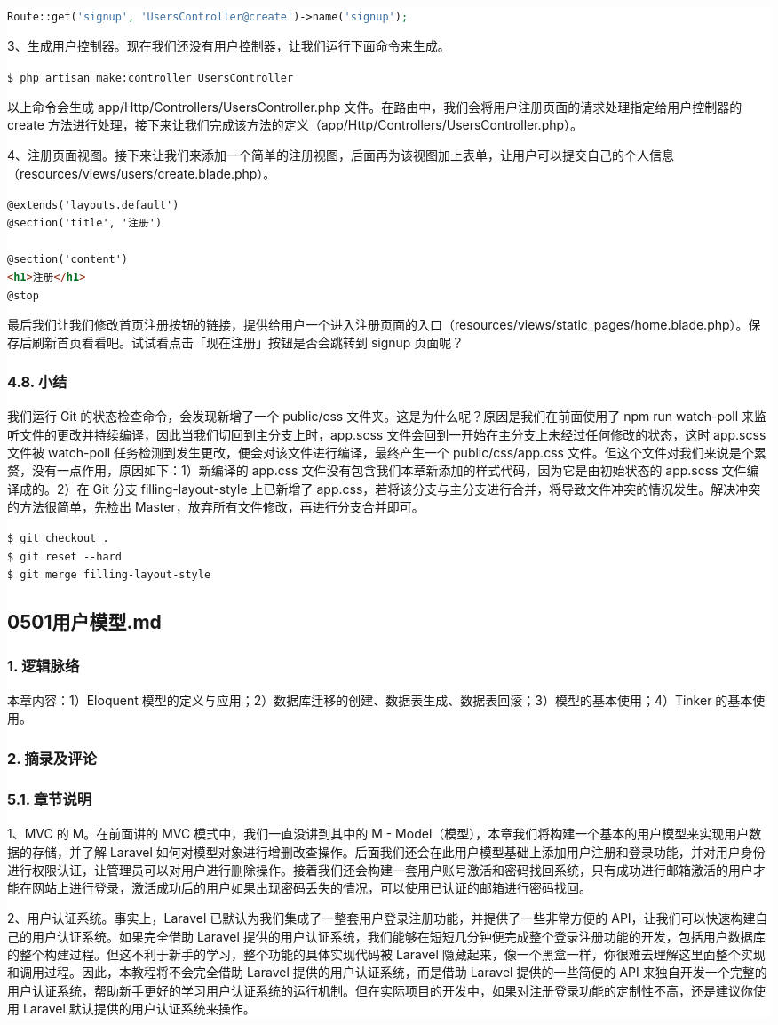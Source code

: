 ```php
Route::get('signup', 'UsersController@create')->name('signup');
```

3、生成用户控制器。现在我们还没有用户控制器，让我们运行下面命令来生成。

    $ php artisan make:controller UsersController

以上命令会生成 app/Http/Controllers/UsersController.php 文件。在路由中，我们会将用户注册页面的请求处理指定给用户控制器的 create 方法进行处理，接下来让我们完成该方法的定义（app/Http/Controllers/UsersController.php）。

4、注册页面视图。接下来让我们来添加一个简单的注册视图，后面再为该视图加上表单，让用户可以提交自己的个人信息（resources/views/users/create.blade.php）。

```html
@extends('layouts.default')
@section('title', '注册')

@section('content')
<h1>注册</h1>
@stop
```

最后我们让我们修改首页注册按钮的链接，提供给用户一个进入注册页面的入口（resources/views/static_pages/home.blade.php）。保存后刷新首页看看吧。试试看点击「现在注册」按钮是否会跳转到 signup 页面呢？

### 4.8. 小结

我们运行 Git 的状态检查命令，会发现新增了一个 public/css 文件夹。这是为什么呢？原因是我们在前面使用了 npm run watch-poll 来监听文件的更改并持续编译，因此当我们切回到主分支上时，app.scss 文件会回到一开始在主分支上未经过任何修改的状态，这时 app.scss 文件被 watch-poll 任务检测到发生更改，便会对该文件进行编译，最终产生一个 public/css/app.css 文件。但这个文件对我们来说是个累赘，没有一点作用，原因如下：1）新编译的 app.css 文件没有包含我们本章新添加的样式代码，因为它是由初始状态的 app.scss 文件编译成的。2）在 Git 分支 filling-layout-style 上已新增了 app.css，若将该分支与主分支进行合并，将导致文件冲突的情况发生。解决冲突的方法很简单，先检出 Master，放弃所有文件修改，再进行分支合并即可。

```
$ git checkout .
$ git reset --hard
$ git merge filling-layout-style
```

## 0501用户模型.md

### 1. 逻辑脉络

本章内容：1）Eloquent 模型的定义与应用；2）数据库迁移的创建、数据表生成、数据表回滚；3）模型的基本使用；4）Tinker 的基本使用。

### 2. 摘录及评论

### 5.1. 章节说明

1、MVC 的 M。在前面讲的 MVC 模式中，我们一直没讲到其中的 M - Model（模型），本章我们将构建一个基本的用户模型来实现用户数据的存储，并了解 Laravel 如何对模型对象进行增删改查操作。后面我们还会在此用户模型基础上添加用户注册和登录功能，并对用户身份进行权限认证，让管理员可以对用户进行删除操作。接着我们还会构建一套用户账号激活和密码找回系统，只有成功进行邮箱激活的用户才能在网站上进行登录，激活成功后的用户如果出现密码丢失的情况，可以使用已认证的邮箱进行密码找回。

2、用户认证系统。事实上，Laravel 已默认为我们集成了一整套用户登录注册功能，并提供了一些非常方便的 API，让我们可以快速构建自己的用户认证系统。如果完全借助 Laravel 提供的用户认证系统，我们能够在短短几分钟便完成整个登录注册功能的开发，包括用户数据库的整个构建过程。但这不利于新手的学习，整个功能的具体实现代码被 Laravel 隐藏起来，像一个黑盒一样，你很难去理解这里面整个实现和调用过程。因此，本教程将不会完全借助 Laravel 提供的用户认证系统，而是借助 Laravel 提供的一些简便的 API 来独自开发一个完整的用户认证系统，帮助新手更好的学习用户认证系统的运行机制。但在实际项目的开发中，如果对注册登录功能的定制性不高，还是建议你使用 Laravel 默认提供的用户认证系统来操作。
